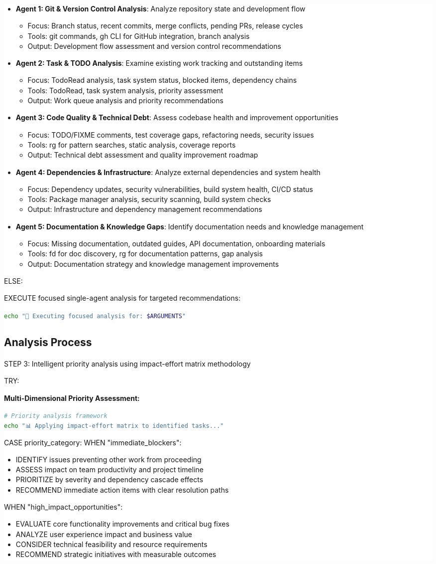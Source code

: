 - **Agent 1: Git & Version Control Analysis**: Analyze repository state and development flow
  - Focus: Branch status, recent commits, merge conflicts, pending PRs, release cycles
  - Tools: git commands, gh CLI for GitHub integration, branch analysis
  - Output: Development flow assessment and version control recommendations

- **Agent 2: Task & TODO Analysis**: Examine existing work tracking and outstanding items
  - Focus: TodoRead analysis, task system status, blocked items, dependency chains
  - Tools: TodoRead, task system analysis, priority assessment
  - Output: Work queue analysis and priority recommendations

- **Agent 3: Code Quality & Technical Debt**: Assess codebase health and improvement opportunities
  - Focus: TODO/FIXME comments, test coverage gaps, refactoring needs, security issues
  - Tools: rg for pattern searches, static analysis, coverage reports
  - Output: Technical debt assessment and quality improvement roadmap

- **Agent 4: Dependencies & Infrastructure**: Analyze external dependencies and system health
  - Focus: Dependency updates, security vulnerabilities, build system health, CI/CD status
  - Tools: Package manager analysis, security scanning, build system checks
  - Output: Infrastructure and dependency management recommendations

- **Agent 5: Documentation & Knowledge Gaps**: Identify documentation needs and knowledge management
  - Focus: Missing documentation, outdated guides, API documentation, onboarding materials
  - Tools: fd for doc discovery, rg for documentation patterns, gap analysis
  - Output: Documentation strategy and knowledge management improvements

ELSE:

EXECUTE focused single-agent analysis for targeted recommendations:

```bash
echo "🎯 Executing focused analysis for: $ARGUMENTS"
```

## Analysis Process

STEP 3: Intelligent priority analysis using impact-effort matrix methodology

TRY:

**Multi-Dimensional Priority Assessment:**

```bash
# Priority analysis framework
echo "📊 Applying impact-effort matrix to identified tasks..."
```

CASE priority_category:
WHEN "immediate_blockers":

- IDENTIFY issues preventing other work from proceeding
- ASSESS impact on team productivity and project timeline
- PRIORITIZE by severity and dependency cascade effects
- RECOMMEND immediate action items with clear resolution paths

WHEN "high_impact_opportunities":

- EVALUATE core functionality improvements and critical bug fixes
- ANALYZE user experience impact and business value
- CONSIDER technical feasibility and resource requirements
- RECOMMEND strategic initiatives with measurable outcomes
